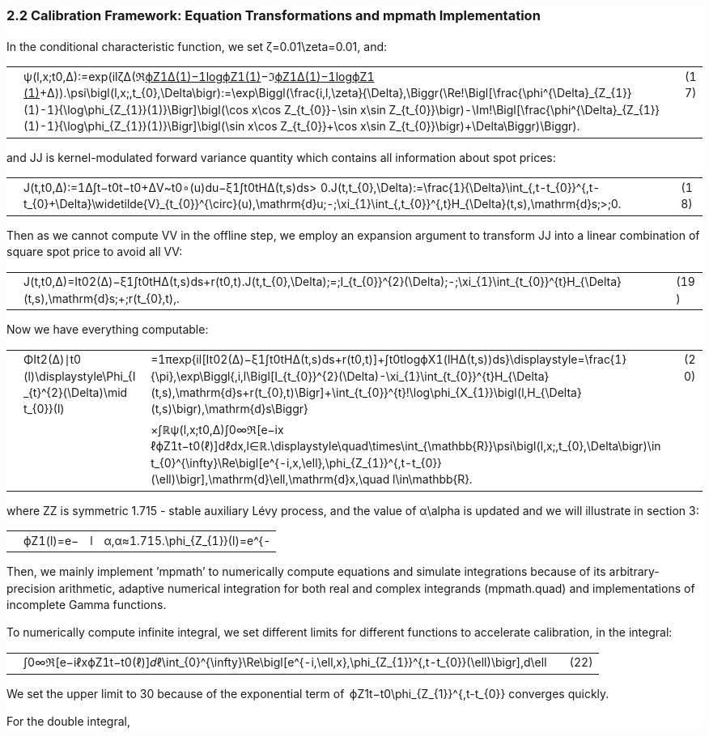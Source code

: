 ### 2.2 Calibration Framework: Equation Transformations and mpmath Implementation

In the conditional characteristic function, we set ζ=0.01\zeta=0.01, and:

|  |  |  |  |
| --- | --- | --- | --- |
|  | ψ(l,x;t0,Δ):=exp(i​l​ζΔ(ℜ[ϕZ1Δ​(1)−1log⁡ϕZ1​(1)](cosxcosZt0−sinxsinZt0)−ℑ[ϕZ1Δ​(1)−1log⁡ϕZ1​(1)](sinxcosZt0+cosxsinZt0)+Δ)).\psi\bigl(l,x;\,t\_{0},\Delta\bigr):=\exp\Biggl(\frac{i\,l\,\zeta}{\Delta}\,\Biggr(\Re\!\Bigl[\frac{\phi^{\Delta}\_{Z\_{1}}(1)-1}{\log\phi\_{Z\_{1}}(1)}\Bigr]\bigl(\cos x\cos Z\_{t\_{0}}-\sin x\sin Z\_{t\_{0}}\bigr)-\Im\!\Bigl[\frac{\phi^{\Delta}\_{Z\_{1}}(1)-1}{\log\phi\_{Z\_{1}}(1)}\Bigr]\bigl(\sin x\cos Z\_{t\_{0}}+\cos x\sin Z\_{t\_{0}}\bigr)+\Delta\Biggr)\Biggr). |  | (17) |

and JJ is kernel-modulated forward variance quantity which contains all information about spot prices:

|  |  |  |  |
| --- | --- | --- | --- |
|  | J​(t,t0,Δ):=1Δ​∫t−t0t−t0+ΔV~t0∘​(u)​du−ξ1​∫t0tHΔ​(t,s)​ds> 0.J(t,t\_{0},\Delta):=\frac{1}{\Delta}\int\_{\,t-t\_{0}}^{\,t-t\_{0}+\Delta}\widetilde{V}\_{t\_{0}}^{\circ}(u)\,\mathrm{d}u\;-\;\xi\_{1}\int\_{\,t\_{0}}^{\,t}H\_{\Delta}(t,s)\,\mathrm{d}s\;>\;0. |  | (18) |

Then as we cannot compute VV in the offline step, we employ an expansion argument to transform JJ into a linear combination of square spot price to avoid all VV:

|  |  |  |  |
| --- | --- | --- | --- |
|  | J​(t,t0,Δ)=It02​(Δ)−ξ1​∫t0tHΔ​(t,s)​ds+r​(t0,t).J(t,t\_{0},\Delta)\;=\;I\_{t\_{0}}^{2}(\Delta)\;-\;\xi\_{1}\int\_{t\_{0}}^{t}H\_{\Delta}(t,s)\,\mathrm{d}s\;+\;r(t\_{0},t)\,. |  | (19) |

Now we have everything computable:

|  |  |  |  |  |
| --- | --- | --- | --- | --- |
|  | ΦIt2​(Δ)∣t0​(l)\displaystyle\Phi\_{I\_{t}^{2}(\Delta)\mid t\_{0}}(l) | =1π​exp⁡{i​l​[It02​(Δ)−ξ1​∫t0tHΔ​(t,s)​ds+r​(t0,t)]+∫t0tlog⁡ϕX1​(l​HΔ​(t,s))​ds}\displaystyle=\frac{1}{\pi}\,\exp\Biggl\{\,i\,l\Bigl[I\_{t\_{0}}^{2}(\Delta)-\xi\_{1}\int\_{t\_{0}}^{t}H\_{\Delta}(t,s)\,\mathrm{d}s+r(t\_{0},t)\Bigr]+\int\_{t\_{0}}^{t}\!\log\phi\_{X\_{1}}\bigl(l\,H\_{\Delta}(t,s)\bigr)\,\mathrm{d}s\Biggr\} |  | (20) |
|  |  | ×∫ℝψ(l,x;t0,Δ)∫0∞ℜ[e−i​x​ℓϕZ1t−t0(ℓ)]dℓdx,l∈ℝ.\displaystyle\quad\times\int\_{\mathbb{R}}\psi\bigl(l,x;\,t\_{0},\Delta\bigr)\int\_{0}^{\infty}\Re\bigl[e^{-i\,x\,\ell}\,\phi\_{Z\_{1}}^{\,t-t\_{0}}(\ell)\bigr]\,\mathrm{d}\ell\,\mathrm{d}x,\quad l\in\mathbb{R}. |  |

where ZZ is symmetric 1.715 - stable auxiliary Lévy process, and the value of α\alpha is updated and we will illustrate in section 3:

|  |  |  |  |
| --- | --- | --- | --- |
|  | ϕZ1​(l)=e−|l|α,α≈1.715.\phi\_{Z\_{1}}(l)=e^{-|l|^{\alpha}},\qquad\alpha\approx 1.715. |  | (21) |

Then, we mainly implement ’mpmath’ to numerically compute equations and simulate integrations because of its arbitrary-precision arithmetic, adaptive numerical integration for both real and complex integrands (mpmath.quad) and implementations of incomplete Gamma functions.
  
To numerically compute infinite integral, we set different limits for different functions to accelerate calibration, in the integral:

|  |  |  |  |
| --- | --- | --- | --- |
|  | ∫0∞ℜ⁡[e−i​ℓ​x​ϕZ1t−t0​(ℓ)]​𝑑ℓ\int\_{0}^{\infty}\Re\bigl[e^{-i\,\ell\,x}\,\phi\_{Z\_{1}}^{\,t-t\_{0}}(\ell)\bigr]\,d\ell |  | (22) |

We set the upper limit to 30 because of the exponential term of  ϕZ1t−t0\phi\_{Z\_{1}}^{\,t-t\_{0}} converges quickly.
  
For the double integral,
